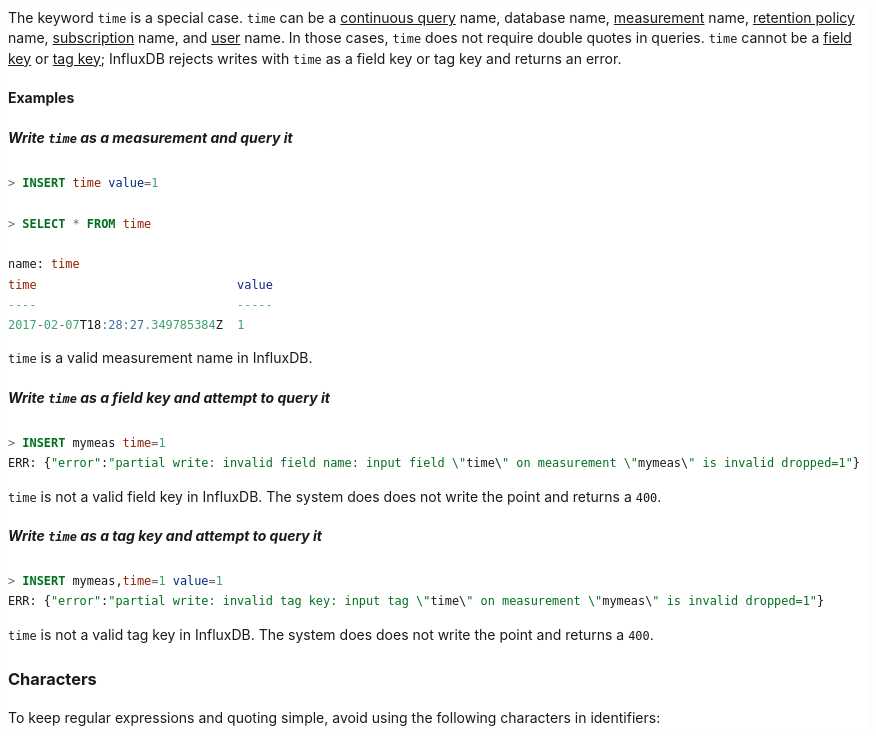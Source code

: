 The keyword `time` is a special case.
`time` can be a
[continuous query](/influxdb/v1.7/concepts/glossary/#continuous-query-cq) name,
database name,
[measurement](/influxdb/v1.7/concepts/glossary/#measurement) name,
[retention policy](/influxdb/v1.7/concepts/glossary/#retention-policy-rp) name,
[subscription](/influxdb/v1.7/concepts/glossary/#subscription) name, and
[user](/influxdb/v1.7/concepts/glossary/#user) name.
In those cases, `time` does not require double quotes in queries.
`time` cannot be a [field key](/influxdb/v1.7/concepts/glossary/#field-key) or
[tag key](/influxdb/v1.7/concepts/glossary/#tag-key);
InfluxDB rejects writes with `time` as a field key or tag key and returns an error.

#### Examples

##### Write `time` as a measurement and query it

```sql
> INSERT time value=1

> SELECT * FROM time

name: time
time                            value
----                            -----
2017-02-07T18:28:27.349785384Z  1
```

`time` is a valid measurement name in InfluxDB.

##### Write `time` as a field key and attempt to query it

```sql
> INSERT mymeas time=1
ERR: {"error":"partial write: invalid field name: input field \"time\" on measurement \"mymeas\" is invalid dropped=1"}
```

`time` is not a valid field key in InfluxDB.
The system does does not write the point and returns a `400`.

##### Write `time` as a tag key and attempt to query it

```sql
> INSERT mymeas,time=1 value=1
ERR: {"error":"partial write: invalid tag key: input tag \"time\" on measurement \"mymeas\" is invalid dropped=1"}
```

`time` is not a valid tag key in InfluxDB.
The system does does not write the point and returns a `400`.

### Characters

To keep regular expressions and quoting simple, avoid using the following characters in identifiers:
